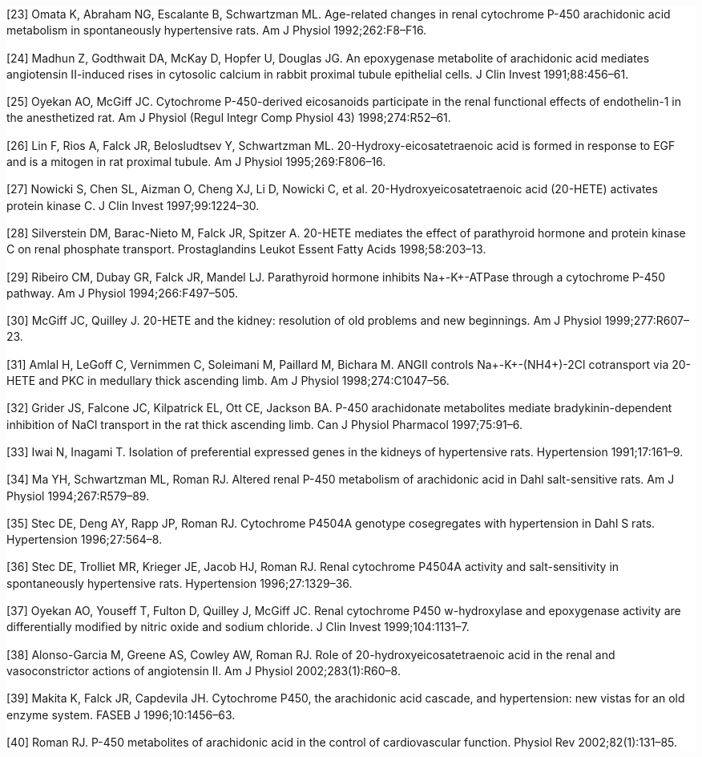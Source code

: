 [23] Omata K, Abraham NG, Escalante B, Schwartzman ML. Age-related changes in renal cytochrome P-450 arachidonic acid metabolism in spontaneously hypertensive rats. Am J Physiol 1992;262:F8–F16.

[24] Madhun Z, Godthwait DA, McKay D, Hopfer U, Douglas JG. An epoxygenase metabolite of arachidonic acid mediates angiotensin II-induced rises in cytosolic calcium in rabbit proximal tubule epithelial cells. J Clin Invest 1991;88:456–61.

[25] Oyekan AO, McGiff JC. Cytochrome P-450-derived eicosanoids participate in the renal functional effects of endothelin-1 in the anesthetized rat. Am J Physiol (Regul Integr Comp Physiol 43) 1998;274:R52–61.

[26] Lin F, Rios A, Falck JR, Belosludtsev Y, Schwartzman ML. 20-Hydroxy-eicosatetraenoic acid is formed in response to EGF and is a mitogen in rat proximal tubule. Am J Physiol 1995;269:F806–16.

[27] Nowicki S, Chen SL, Aizman O, Cheng XJ, Li D, Nowicki C, et al. 20-Hydroxyeicosatetraenoic acid (20-HETE) activates protein kinase C. J Clin Invest 1997;99:1224–30.

[28] Silverstein DM, Barac-Nieto M, Falck JR, Spitzer A. 20-HETE mediates the effect of parathyroid hormone and protein kinase C on renal phosphate transport. Prostaglandins Leukot Essent Fatty Acids 1998;58:203–13.

[29] Ribeiro CM, Dubay GR, Falck JR, Mandel LJ. Parathyroid hormone inhibits Na+-K+-ATPase through a cytochrome P-450 pathway. Am J Physiol 1994;266:F497–505.

[30] McGiff JC, Quilley J. 20-HETE and the kidney: resolution of old problems and new beginnings. Am J Physiol 1999;277:R607–23.

[31] Amlal H, LeGoff C, Vernimmen C, Soleimani M, Paillard M, Bichara M. ANGII controls Na+-K+-(NH4+)-2Cl cotransport via 20-HETE and PKC in medullary thick ascending limb. Am J Physiol 1998;274:C1047–56.

[32] Grider JS, Falcone JC, Kilpatrick EL, Ott CE, Jackson BA. P-450 arachidonate metabolites mediate bradykinin-dependent inhibition of NaCl transport in the rat thick ascending limb. Can J Physiol Pharmacol 1997;75:91–6.

[33] Iwai N, Inagami T. Isolation of preferential expressed genes in the kidneys of hypertensive rats. Hypertension 1991;17:161–9.

[34] Ma YH, Schwartzman ML, Roman RJ. Altered renal P-450 metabolism of arachidonic acid in Dahl salt-sensitive rats. Am J Physiol 1994;267:R579–89.

[35] Stec DE, Deng AY, Rapp JP, Roman RJ. Cytochrome P4504A genotype cosegregates with hypertension in Dahl S rats. Hypertension 1996;27:564–8.

[36] Stec DE, Trolliet MR, Krieger JE, Jacob HJ, Roman RJ. Renal cytochrome P4504A activity and salt-sensitivity in spontaneously hypertensive rats. Hypertension 1996;27:1329–36.

[37] Oyekan AO, Youseff T, Fulton D, Quilley J, McGiff JC. Renal cytochrome P450 w-hydroxylase and epoxygenase activity are differentially modified by nitric oxide and sodium chloride. J Clin Invest 1999;104:1131–7.

[38] Alonso-Garcia M, Greene AS, Cowley AW, Roman RJ. Role of 20-hydroxyeicosatetraenoic acid in the renal and vasoconstrictor actions of angiotensin II. Am J Physiol 2002;283(1):R60–8.

[39] Makita K, Falck JR, Capdevila JH. Cytochrome P450, the arachidonic acid cascade, and hypertension: new vistas for an old enzyme system. FASEB J 1996;10:1456–63.

[40] Roman RJ. P-450 metabolites of arachidonic acid in the control of cardiovascular function. Physiol Rev 2002;82(1):131–85.
